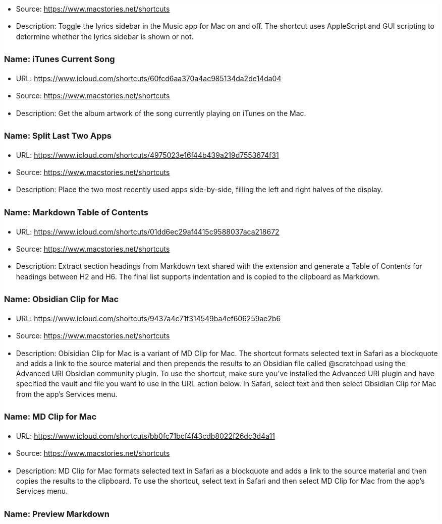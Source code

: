 - Source: https://www.macstories.net/shortcuts

- Description: Toggle the lyrics sidebar in the Music app for Mac on and off. The shortcut uses AppleScript and GUI scripting to determine whether the lyrics sidebar is shown or not.

### Name: iTunes Current Song

- URL: https://www.icloud.com/shortcuts/60fcd6aa370a4ac985134da2de14da04

- Source: https://www.macstories.net/shortcuts

- Description: Get the album artwork of the song currently playing on iTunes on the Mac.

### Name: Split Last Two Apps

- URL: https://www.icloud.com/shortcuts/4975023e16f44b439a219d7553674f31

- Source: https://www.macstories.net/shortcuts

- Description: Place the two most recently used apps side-by-side, filling the left and right halves of the display.

### Name: Markdown Table of Contents

- URL: https://www.icloud.com/shortcuts/01dd6ec29af4415c9588037aca218672

- Source: https://www.macstories.net/shortcuts

- Description: Extract section headings from Markdown text shared with the extension and generate a Table of Contents for headings between H2 and H6. The final list supports indentation and is copied to the clipboard as Markdown.

### Name: Obsidian Clip for Mac

- URL: https://www.icloud.com/shortcuts/9437a4c71f314549ba4ef606259ae2b6

- Source: https://www.macstories.net/shortcuts

- Description: Obisidian Clip for Mac is a variant of MD Clip for Mac. The shortcut formats selected text in Safari as a blockquote and adds a link to the source material and then  prepends the results to an Obsidian file called @scratchpad using the Advanced URI Obsidian community plugin. To use the shortcut, make sure you’ve installed the Advanced URI plugin and have specified the vault and file you want to use in the URL action below. In Safari, select text and then select Obsidian Clip for Mac from the app’s Services menu.

### Name: MD Clip for Mac

- URL: https://www.icloud.com/shortcuts/bb0fc71bcf4f43cdb8022f26dc3d4a11

- Source: https://www.macstories.net/shortcuts

- Description: MD Clip for Mac formats selected text in Safari as a blockquote and adds a link to the source material and then copies the results to the clipboard. To use the shortcut, select text in Safari and then select MD Clip for Mac from the app’s Services menu.

### Name: Preview Markdown
